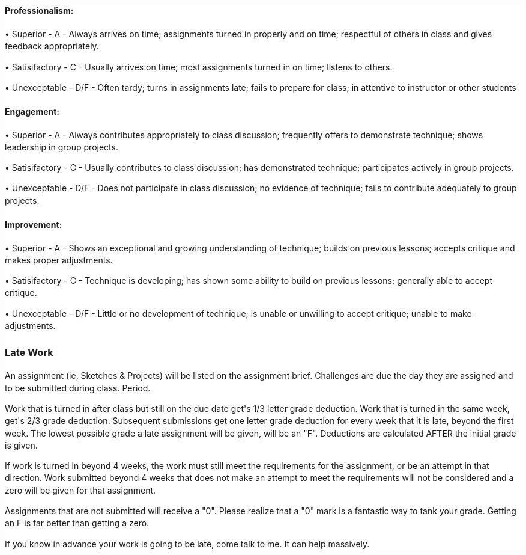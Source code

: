 
#### Professionalism:

• Superior - A - Always arrives on time; assignments turned in properly and on time; respectful of others in class and gives feedback appropriately.

• Satisifactory - C - Usually arrives on time; most assignments turned in on time; listens to others.

• Unexceptable - D/F - Often tardy; turns in assignments late; fails to prepare for class; in attentive to instructor or other students



#### Engagement:

• Superior - A - Always contributes appropriately to class discussion; frequently offers to demonstrate technique; shows leadership in group projects.

• Satisifactory - C - Usually contributes to class discussion; has demonstrated technique; participates actively in group projects.

• Unexceptable - D/F - Does not participate in class discussion; no evidence of technique; fails to contribute adequately to group projects. 



#### Improvement:

• Superior - A - Shows an exceptional and growing understanding of technique; builds on previous lessons; accepts critique and makes proper adjustments.

• Satisifactory - C - Technique is developing; has shown some ability to build on previous lessons; generally able to accept critique.

• Unexceptable - D/F - Little or no development of technique; is unable or unwilling to accept critique; unable to make adjustments.


### Late Work

An assignment (ie, Sketches & Projects) will be listed on the assignment brief. Challenges are due the day they are assigned and to be submitted during class. Period.

Work that is turned in after class but still on the due date get's 1/3 letter grade deduction. Work that is turned in the same week, get's 2/3 grade deduction. Subsequent submissions get one letter grade deduction for every week that it is late, beyond the first week. The lowest possible grade a late assignment will be given, will be an "F". Deductions are calculated AFTER the initial grade is given.

If work is turned in beyond 4 weeks, the work must still meet the requirements for the assignment, or be an attempt in that direction. Work submitted beyond 4 weeks that does not make an attempt to meet the requirements will not be considered and a zero will be given for that assignment.

Assignments that are not submitted will receive a "0". Please realize that a "0" mark is a fantastic way to tank your grade. Getting an F is far better than getting a zero.

If you know in advance your work is going to be late, come talk to me. It can help massively.

